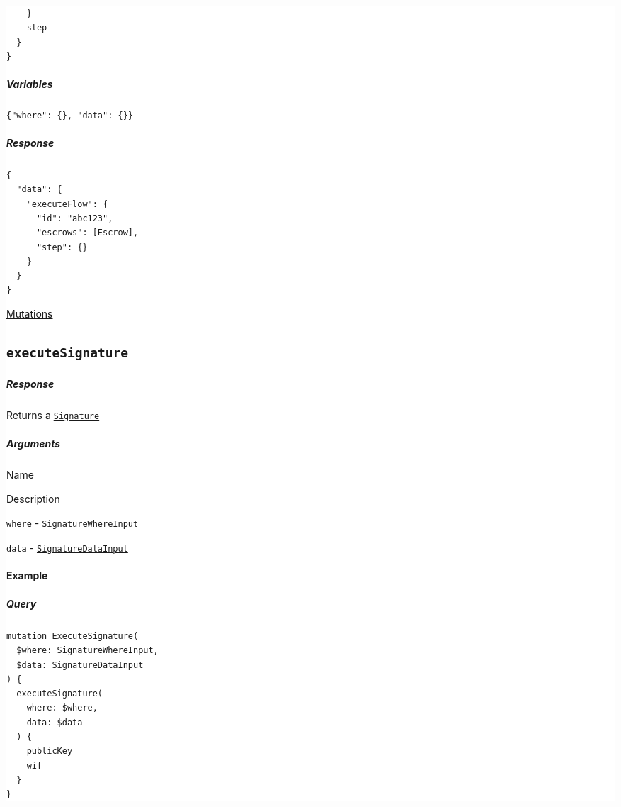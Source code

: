         }
        step
      }
    }

##### Variables

    {"where": {}, "data": {}}

##### Response

    {
      "data": {
        "executeFlow": {
          "id": "abc123",
          "escrows": [Escrow],
          "step": {}
        }
      }
    }

[Mutations](#group-Operations-Mutations)

`executeSignature`
------------------

##### Response

Returns a [`Signature`](#definition-Signature)

##### Arguments

Name

Description

`where` - [`SignatureWhereInput`](#definition-SignatureWhereInput)

`data` - [`SignatureDataInput`](#definition-SignatureDataInput)

#### Example

##### Query

    mutation ExecuteSignature(
      $where: SignatureWhereInput,
      $data: SignatureDataInput
    ) {
      executeSignature(
        where: $where,
        data: $data
      ) {
        publicKey
        wif
      }
    }
